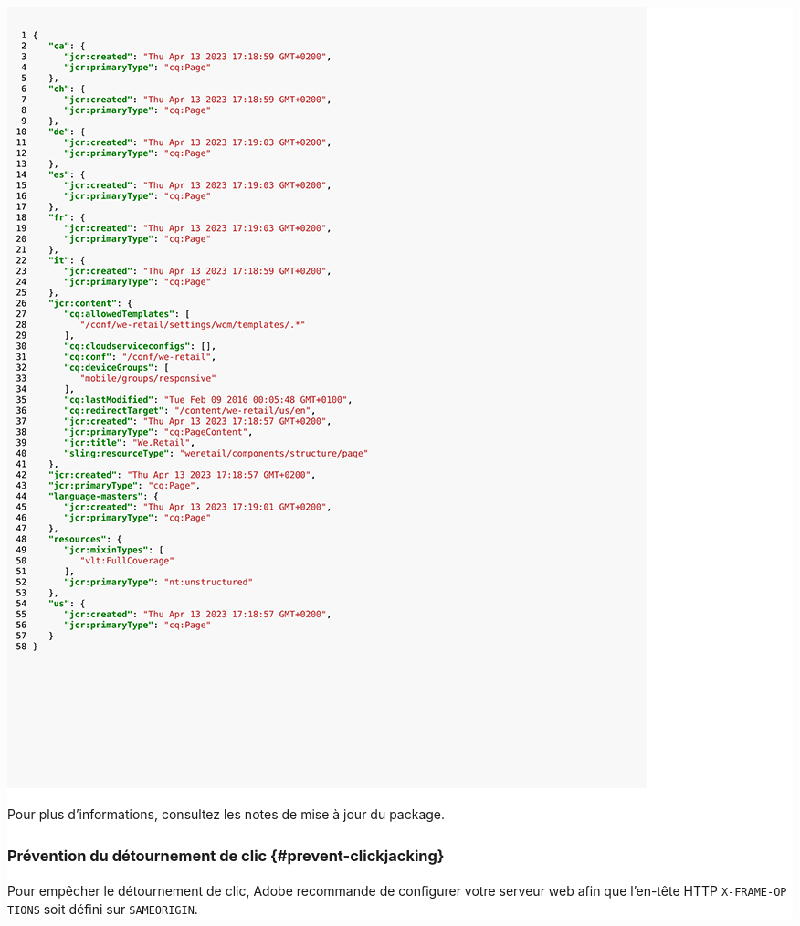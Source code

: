 ![Après l’installation du package](/help/sites-administering/assets/after_resized.png)

Pour plus d’informations, consultez les notes de mise à jour du package.

### Prévention du détournement de clic {#prevent-clickjacking}

Pour empêcher le détournement de clic, Adobe recommande de configurer votre serveur web afin que l’en-tête HTTP `X-FRAME-OPTIONS` soit défini sur `SAMEORIGIN`.
